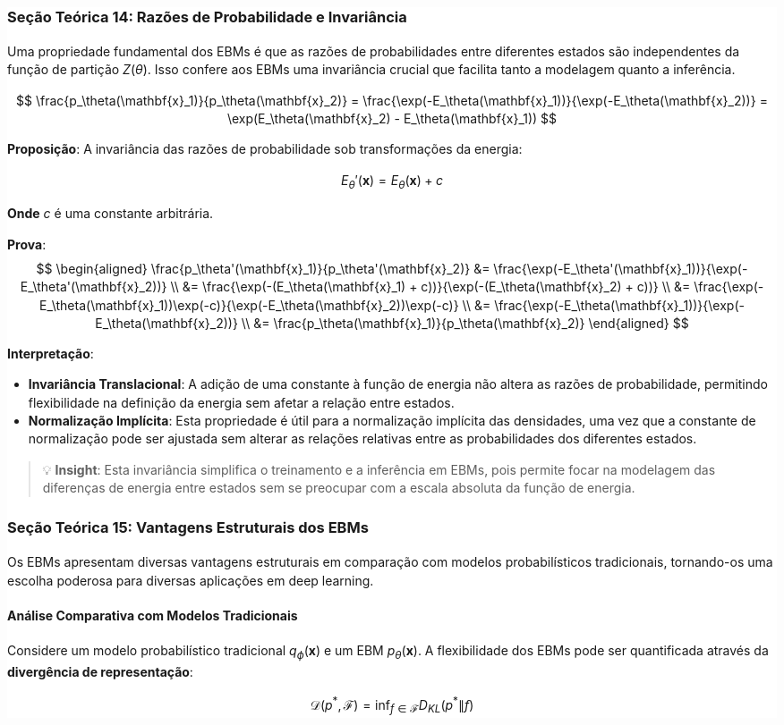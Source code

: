### Seção Teórica 14: Razões de Probabilidade e Invariância

Uma propriedade fundamental dos EBMs é que as razões de probabilidades entre diferentes estados são independentes da função de partição $Z(\theta)$. Isso confere aos EBMs uma invariância crucial que facilita tanto a modelagem quanto a inferência.

$$
\frac{p_\theta(\mathbf{x}_1)}{p_\theta(\mathbf{x}_2)} = \frac{\exp(-E_\theta(\mathbf{x}_1))}{\exp(-E_\theta(\mathbf{x}_2))} = \exp(E_\theta(\mathbf{x}_2) - E_\theta(\mathbf{x}_1))
$$

**Proposição**: A invariância das razões de probabilidade sob transformações da energia:

$$
E_\theta'(\mathbf{x}) = E_\theta(\mathbf{x}) + c
$$

**Onde** $c$ é uma constante arbitrária.

**Prova**:
$$
\begin{aligned}
\frac{p_\theta'(\mathbf{x}_1)}{p_\theta'(\mathbf{x}_2)} &= \frac{\exp(-E_\theta'(\mathbf{x}_1))}{\exp(-E_\theta'(\mathbf{x}_2))} \\
&= \frac{\exp(-(E_\theta(\mathbf{x}_1) + c))}{\exp(-(E_\theta(\mathbf{x}_2) + c))} \\
&= \frac{\exp(-E_\theta(\mathbf{x}_1))\exp(-c)}{\exp(-E_\theta(\mathbf{x}_2))\exp(-c)} \\
&= \frac{\exp(-E_\theta(\mathbf{x}_1))}{\exp(-E_\theta(\mathbf{x}_2))} \\
&= \frac{p_\theta(\mathbf{x}_1)}{p_\theta(\mathbf{x}_2)}
\end{aligned}
$$

**Interpretação**:
- **Invariância Translacional**: A adição de uma constante à função de energia não altera as razões de probabilidade, permitindo flexibilidade na definição da energia sem afetar a relação entre estados.
- **Normalização Implícita**: Esta propriedade é útil para a normalização implícita das densidades, uma vez que a constante de normalização pode ser ajustada sem alterar as relações relativas entre as probabilidades dos diferentes estados.

> 💡 **Insight**: Esta invariância simplifica o treinamento e a inferência em EBMs, pois permite focar na modelagem das diferenças de energia entre estados sem se preocupar com a escala absoluta da função de energia.

### Seção Teórica 15: Vantagens Estruturais dos EBMs

Os EBMs apresentam diversas vantagens estruturais em comparação com modelos probabilísticos tradicionais, tornando-os uma escolha poderosa para diversas aplicações em deep learning.

#### Análise Comparativa com Modelos Tradicionais

Considere um modelo probabilístico tradicional $q_\phi(\mathbf{x})$ e um EBM $p_\theta(\mathbf{x})$. A flexibilidade dos EBMs pode ser quantificada através da **divergência de representação**:

$$
\mathcal{D}(p^*, \mathcal{F}) = \inf_{f \in \mathcal{F}} D_{KL}(p^*\|f)
$$
